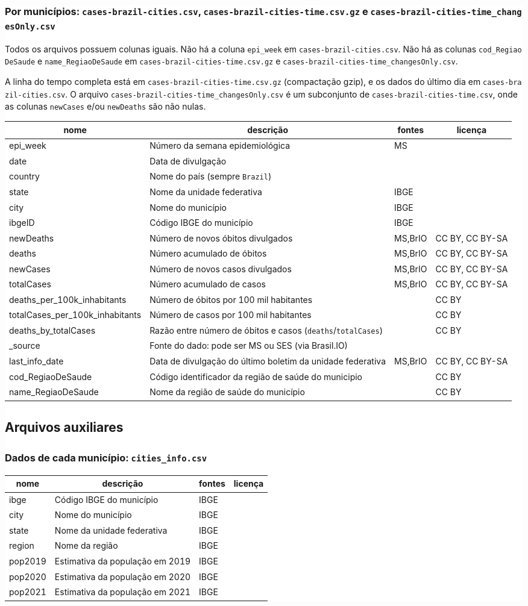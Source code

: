 ### Por municípios: `cases-brazil-cities.csv`, `cases-brazil-cities-time.csv.gz` e `cases-brazil-cities-time_changesOnly.csv`

Todos os arquivos possuem colunas iguais. Não há a coluna `epi_week` em `cases-brazil-cities.csv`. Não há as colunas `cod_RegiaoDeSaude` e `name_RegiaoDeSaude` em `cases-brazil-cities-time.csv.gz` e `cases-brazil-cities-time_changesOnly.csv`.

A linha do tempo completa está em `cases-brazil-cities-time.csv.gz` (compactação gzip), e os dados do último dia em `cases-brazil-cities.csv`. O arquivo `cases-brazil-cities-time_changesOnly.csv` é um subconjunto de `cases-brazil-cities-time.csv`, onde as colunas `newCases` e/ou `newDeaths` são não nulas.

| nome                            | descrição                                                    | fontes  | licença         |
|---------------------------------|--------------------------------------------------------------|---------|-----------------|
| epi_week                        | Número da semana epidemiológica                              | MS      |                 |
| date                            | Data de divulgação                                           |         |                 |
| country                         | Nome do país (sempre `Brazil`)                               |         |                 |
| state                           | Nome da unidade federativa                                   | IBGE    |                 |
| city                            | Nome do município                                            | IBGE    |                 |
| ibgeID                          | Código IBGE do município                                     | IBGE    |                 |
| newDeaths                       | Número de novos óbitos divulgados                            | MS,BrIO | CC BY, CC BY-SA |
| deaths                          | Número acumulado de óbitos                                   | MS,BrIO | CC BY, CC BY-SA |
| newCases                        | Número de novos casos divulgados                             | MS,BrIO | CC BY, CC BY-SA |
| totalCases                      | Número acumulado de casos                                    | MS,BrIO | CC BY, CC BY-SA |
| deaths_per_100k_inhabitants     | Número de óbitos por 100 mil habitantes                      |         | CC BY           |
| totalCases_per_100k_inhabitants | Número de casos por 100 mil habitantes                       |         | CC BY           |
| deaths_by_totalCases            | Razão entre número de óbitos e casos (`deaths`/`totalCases`) |         | CC BY           |
| _source                         | Fonte do dado: pode ser MS ou SES (via Brasil.IO)            |         |                 |
| last_info_date                  | Data de divulgação do último boletim da unidade federativa   | MS,BrIO | CC BY, CC BY-SA |
| cod_RegiaoDeSaude               | Código identificador da região de saúde do municipio         |         | CC BY           |
| name_RegiaoDeSaude              | Nome da região de saúde do município                         |         | CC BY           |

## Arquivos auxiliares

### Dados de cada município: `cities_info.csv`

| nome               | descrição                                                                    | fontes | licença |
|--------------------|------------------------------------------------------------------------------|--------|---------|
| ibge               | Código IBGE do município                                                     | IBGE   |         |
| city               | Nome do município                                                            | IBGE   |         |
| state              | Nome da unidade federativa                                                   | IBGE   |         |
| region             | Nome da região                                                               | IBGE   |         |
| pop2019            | Estimativa da população em 2019                                              | IBGE   |         |
| pop2020            | Estimativa da população em 2020                                              | IBGE   |         |
| pop2021            | Estimativa da população em 2021                                              | IBGE   |         |